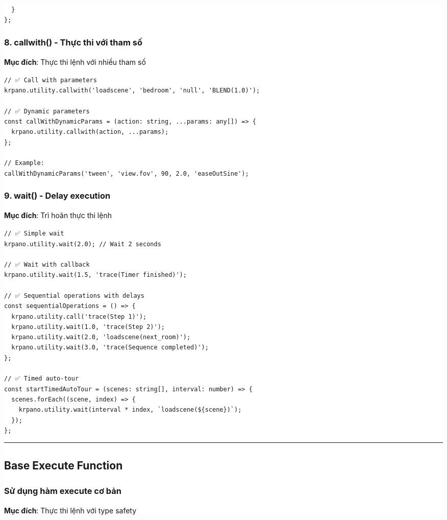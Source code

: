 ```tsx
  }
};
```

### 8. callwith() - Thực thi với tham số
**Mục đích**: Thực thi lệnh với nhiều tham số

```tsx
// ✅ Call with parameters
krpano.utility.callwith('loadscene', 'bedroom', 'null', 'BLEND(1.0)');

// ✅ Dynamic parameters
const callWithDynamicParams = (action: string, ...params: any[]) => {
  krpano.utility.callwith(action, ...params);
};

// Example:
callWithDynamicParams('tween', 'view.fov', 90, 2.0, 'easeOutSine');
```

### 9. wait() - Delay execution
**Mục đích**: Trì hoãn thực thi lệnh

```tsx
// ✅ Simple wait
krpano.utility.wait(2.0); // Wait 2 seconds

// ✅ Wait with callback
krpano.utility.wait(1.5, 'trace(Timer finished)');

// ✅ Sequential operations with delays
const sequentialOperations = () => {
  krpano.utility.call('trace(Step 1)');
  krpano.utility.wait(1.0, 'trace(Step 2)');
  krpano.utility.wait(2.0, 'loadscene(next_room)');
  krpano.utility.wait(3.0, 'trace(Sequence completed)');
};

// ✅ Timed auto-tour
const startTimedAutoTour = (scenes: string[], interval: number) => {
  scenes.forEach((scene, index) => {
    krpano.utility.wait(interval * index, `loadscene(${scene})`);
  });
};
```

---

## Base Execute Function

### Sử dụng hàm execute cơ bản
**Mục đích**: Thực thi lệnh với type safety
